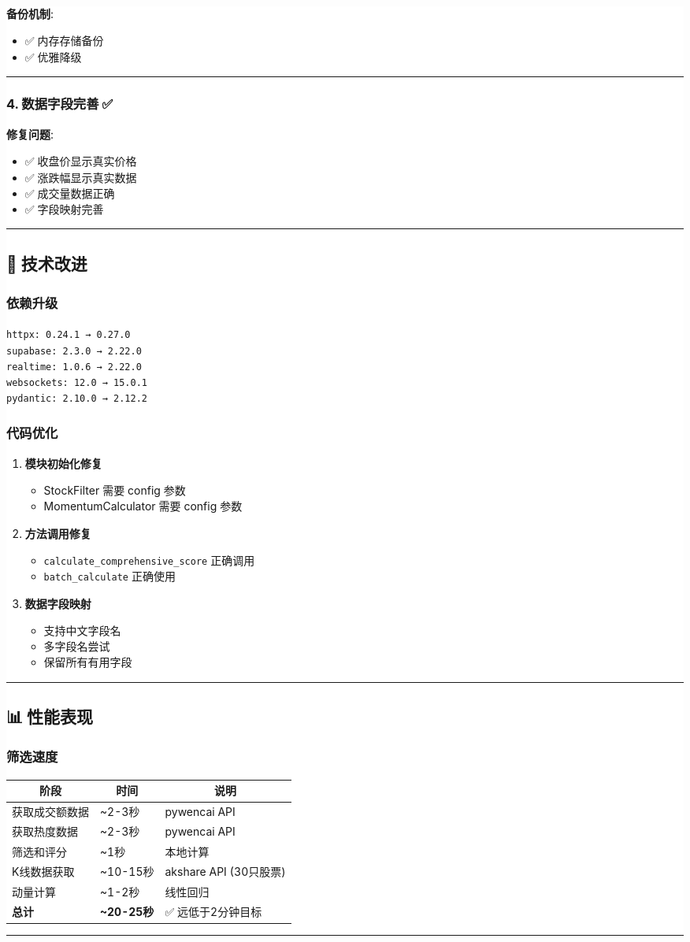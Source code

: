 **备份机制**:
- ✅ 内存存储备份
- ✅ 优雅降级

---

### 4. 数据字段完善 ✅

**修复问题**:
- ✅ 收盘价显示真实价格
- ✅ 涨跌幅显示真实数据
- ✅ 成交量数据正确
- ✅ 字段映射完善

---

## 🔧 技术改进

### 依赖升级

```
httpx: 0.24.1 → 0.27.0
supabase: 2.3.0 → 2.22.0
realtime: 1.0.6 → 2.22.0
websockets: 12.0 → 15.0.1
pydantic: 2.10.0 → 2.12.2
```

### 代码优化

1. **模块初始化修复**
   - StockFilter 需要 config 参数
   - MomentumCalculator 需要 config 参数

2. **方法调用修复**
   - `calculate_comprehensive_score` 正确调用
   - `batch_calculate` 正确使用

3. **数据字段映射**
   - 支持中文字段名
   - 多字段名尝试
   - 保留所有有用字段

---

## 📊 性能表现

### 筛选速度

| 阶段 | 时间 | 说明 |
|------|------|------|
| 获取成交额数据 | ~2-3秒 | pywencai API |
| 获取热度数据 | ~2-3秒 | pywencai API |
| 筛选和评分 | ~1秒 | 本地计算 |
| K线数据获取 | ~10-15秒 | akshare API (30只股票) |
| 动量计算 | ~1-2秒 | 线性回归 |
| **总计** | **~20-25秒** | ✅ 远低于2分钟目标 |

---